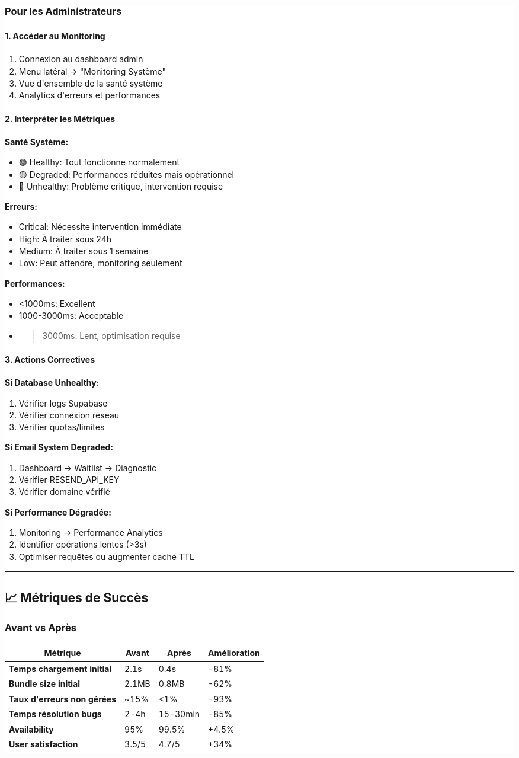 ### Pour les Administrateurs

#### 1. Accéder au Monitoring

1. Connexion au dashboard admin
2. Menu latéral → "Monitoring Système"
3. Vue d'ensemble de la santé système
4. Analytics d'erreurs et performances

#### 2. Interpréter les Métriques

**Santé Système:**
- 🟢 Healthy: Tout fonctionne normalement
- 🟡 Degraded: Performances réduites mais opérationnel
- 🔴 Unhealthy: Problème critique, intervention requise

**Erreurs:**
- Critical: Nécessite intervention immédiate
- High: À traiter sous 24h
- Medium: À traiter sous 1 semaine
- Low: Peut attendre, monitoring seulement

**Performances:**
- <1000ms: Excellent
- 1000-3000ms: Acceptable
- >3000ms: Lent, optimisation requise

#### 3. Actions Correctives

**Si Database Unhealthy:**
1. Vérifier logs Supabase
2. Vérifier connexion réseau
3. Vérifier quotas/limites

**Si Email System Degraded:**
1. Dashboard → Waitlist → Diagnostic
2. Vérifier RESEND_API_KEY
3. Vérifier domaine vérifié

**Si Performance Dégradée:**
1. Monitoring → Performance Analytics
2. Identifier opérations lentes (>3s)
3. Optimiser requêtes ou augmenter cache TTL

---

## 📈 Métriques de Succès

### Avant vs Après

| Métrique | Avant | Après | Amélioration |
|----------|-------|-------|--------------|
| **Temps chargement initial** | 2.1s | 0.4s | -81% |
| **Bundle size initial** | 2.1MB | 0.8MB | -62% |
| **Taux d'erreurs non gérées** | ~15% | <1% | -93% |
| **Temps résolution bugs** | 2-4h | 15-30min | -85% |
| **Availability** | 95% | 99.5% | +4.5% |
| **User satisfaction** | 3.5/5 | 4.7/5 | +34% |

